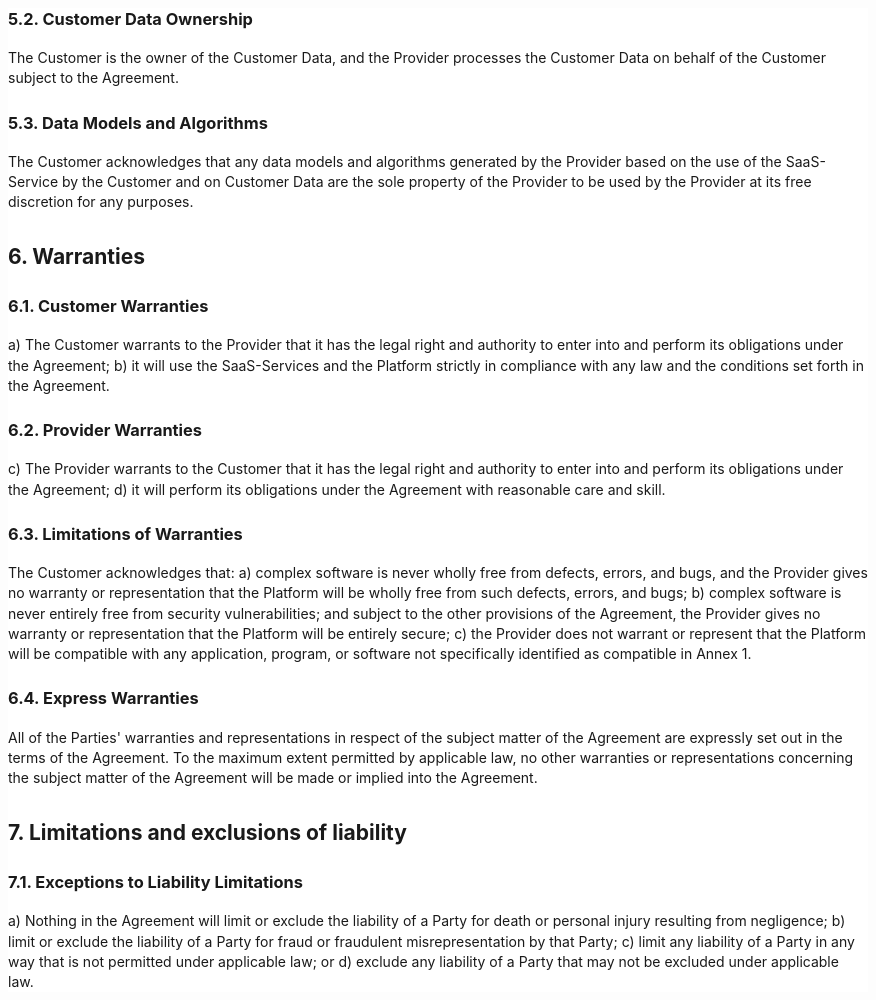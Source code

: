 ### 5.2. Customer Data Ownership
The Customer is the owner of the Customer Data, and the Provider processes the Customer Data on behalf of the Customer subject to the Agreement.

### 5.3. Data Models and Algorithms
The Customer acknowledges that any data models and algorithms generated by the Provider based on the use of the SaaS-Service by the Customer and on Customer Data are the sole property of the Provider to be used by the Provider at its free discretion for any purposes.

## 6. Warranties

### 6.1. Customer Warranties
a) The Customer warrants to the Provider that it has the legal right and authority to enter into and perform its obligations under the Agreement;
b) it will use the SaaS-Services and the Platform strictly in compliance with any law and the conditions set forth in the Agreement.

### 6.2. Provider Warranties
c) The Provider warrants to the Customer that it has the legal right and authority to enter into and perform its obligations under the Agreement;
d) it will perform its obligations under the Agreement with reasonable care and skill.

### 6.3. Limitations of Warranties
The Customer acknowledges that:
a) complex software is never wholly free from defects, errors, and bugs, and the Provider gives no warranty or representation that the Platform will be wholly free from such defects, errors, and bugs;
b) complex software is never entirely free from security vulnerabilities; and subject to the other provisions of the Agreement, the Provider gives no warranty or representation that the Platform will be entirely secure;
c) the Provider does not warrant or represent that the Platform will be compatible with any application, program, or software not specifically identified as compatible in Annex 1.

### 6.4. Express Warranties
All of the Parties' warranties and representations in respect of the subject matter of the Agreement are expressly set out in the terms of the Agreement. To the maximum extent permitted by applicable law, no other warranties or representations concerning the subject matter of the Agreement will be made or implied into the Agreement.

## 7. Limitations and exclusions of liability

### 7.1. Exceptions to Liability Limitations
a) Nothing in the Agreement will limit or exclude the liability of a Party for death or personal injury resulting from negligence;
b) limit or exclude the liability of a Party for fraud or fraudulent misrepresentation by that Party;
c) limit any liability of a Party in any way that is not permitted under applicable law; or
d) exclude any liability of a Party that may not be excluded under applicable law.
